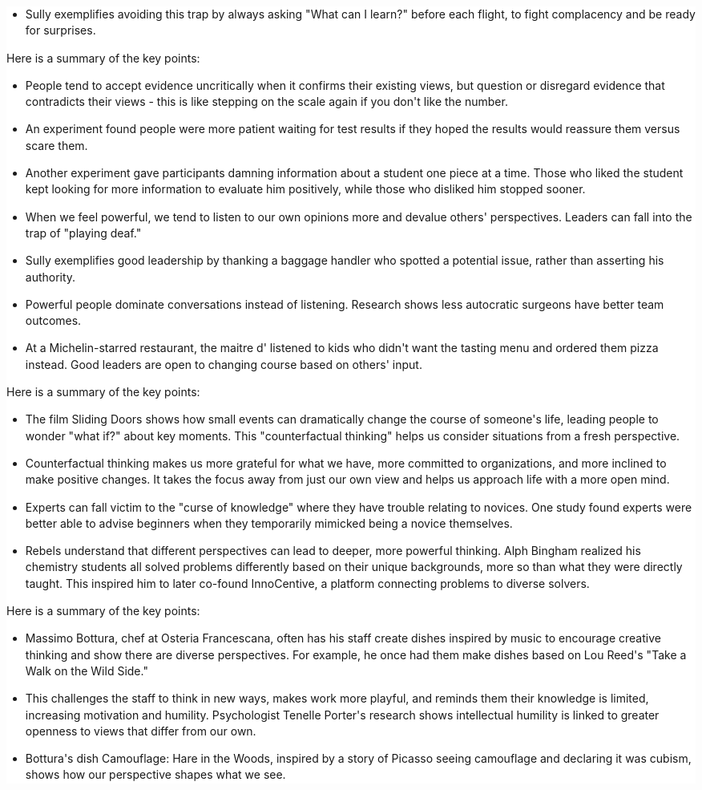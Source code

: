 - Sully exemplifies avoiding this trap by always asking "What can I learn?" before each flight, to fight complacency and be ready for surprises.

 Here is a summary of the key points:

- People tend to accept evidence uncritically when it confirms their existing views, but question or disregard evidence that contradicts their views - this is like stepping on the scale again if you don't like the number. 

- An experiment found people were more patient waiting for test results if they hoped the results would reassure them versus scare them. 

- Another experiment gave participants damning information about a student one piece at a time. Those who liked the student kept looking for more information to evaluate him positively, while those who disliked him stopped sooner. 

- When we feel powerful, we tend to listen to our own opinions more and devalue others' perspectives. Leaders can fall into the trap of "playing deaf."

- Sully exemplifies good leadership by thanking a baggage handler who spotted a potential issue, rather than asserting his authority.  

- Powerful people dominate conversations instead of listening. Research shows less autocratic surgeons have better team outcomes.

- At a Michelin-starred restaurant, the maitre d' listened to kids who didn't want the tasting menu and ordered them pizza instead. Good leaders are open to changing course based on others' input.

 Here is a summary of the key points:

- The film Sliding Doors shows how small events can dramatically change the course of someone's life, leading people to wonder "what if?" about key moments. This "counterfactual thinking" helps us consider situations from a fresh perspective. 

- Counterfactual thinking makes us more grateful for what we have, more committed to organizations, and more inclined to make positive changes. It takes the focus away from just our own view and helps us approach life with a more open mind.

- Experts can fall victim to the "curse of knowledge" where they have trouble relating to novices. One study found experts were better able to advise beginners when they temporarily mimicked being a novice themselves.

- Rebels understand that different perspectives can lead to deeper, more powerful thinking. Alph Bingham realized his chemistry students all solved problems differently based on their unique backgrounds, more so than what they were directly taught. This inspired him to later co-found InnoCentive, a platform connecting problems to diverse solvers.

 Here is a summary of the key points:

- Massimo Bottura, chef at Osteria Francescana, often has his staff create dishes inspired by music to encourage creative thinking and show there are diverse perspectives. For example, he once had them make dishes based on Lou Reed's "Take a Walk on the Wild Side." 

- This challenges the staff to think in new ways, makes work more playful, and reminds them their knowledge is limited, increasing motivation and humility. Psychologist Tenelle Porter's research shows intellectual humility is linked to greater openness to views that differ from our own. 

- Bottura's dish Camouflage: Hare in the Woods, inspired by a story of Picasso seeing camouflage and declaring it was cubism, shows how our perspective shapes what we see. 
